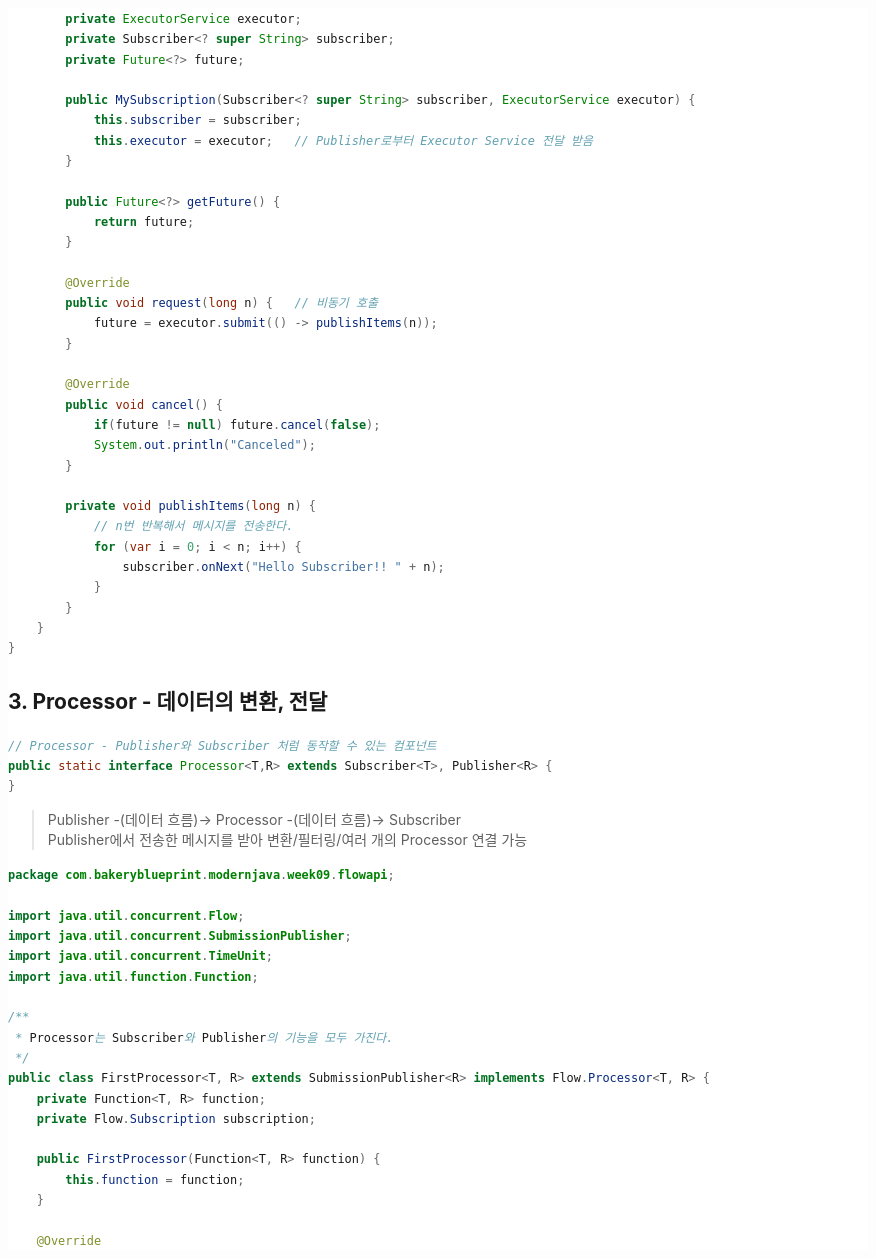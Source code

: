```java
        private ExecutorService executor;
        private Subscriber<? super String> subscriber;
        private Future<?> future;

        public MySubscription(Subscriber<? super String> subscriber, ExecutorService executor) {
            this.subscriber = subscriber;
            this.executor = executor;   // Publisher로부터 Executor Service 전달 받음
        }

        public Future<?> getFuture() {
            return future;
        }

        @Override
        public void request(long n) {   // 비동기 호출
            future = executor.submit(() -> publishItems(n));
        }

        @Override
        public void cancel() {
            if(future != null) future.cancel(false);
            System.out.println("Canceled");
        }

        private void publishItems(long n) {
            // n번 반복해서 메시지를 전송한다.
            for (var i = 0; i < n; i++) {
                subscriber.onNext("Hello Subscriber!! " + n);
            }
        }
    }
}
```

## 3. Processor - 데이터의 변환, 전달
```java
// Processor - Publisher와 Subscriber 처럼 동작할 수 있는 컴포넌트 
public static interface Processor<T,R> extends Subscriber<T>, Publisher<R> {
}
```
> Publisher -(데이터 흐름)→ Processor -(데이터 흐름)→ Subscriber<br>
> Publisher에서 전송한 메시지를 받아 변환/필터링/여러 개의 Processor 연결 가능

```java
package com.bakeryblueprint.modernjava.week09.flowapi;

import java.util.concurrent.Flow;
import java.util.concurrent.SubmissionPublisher;
import java.util.concurrent.TimeUnit;
import java.util.function.Function;

/**
 * Processor는 Subscriber와 Publisher의 기능을 모두 가진다.
 */
public class FirstProcessor<T, R> extends SubmissionPublisher<R> implements Flow.Processor<T, R> {
    private Function<T, R> function;
    private Flow.Subscription subscription;

    public FirstProcessor(Function<T, R> function) {
        this.function = function;
    }

    @Override
```